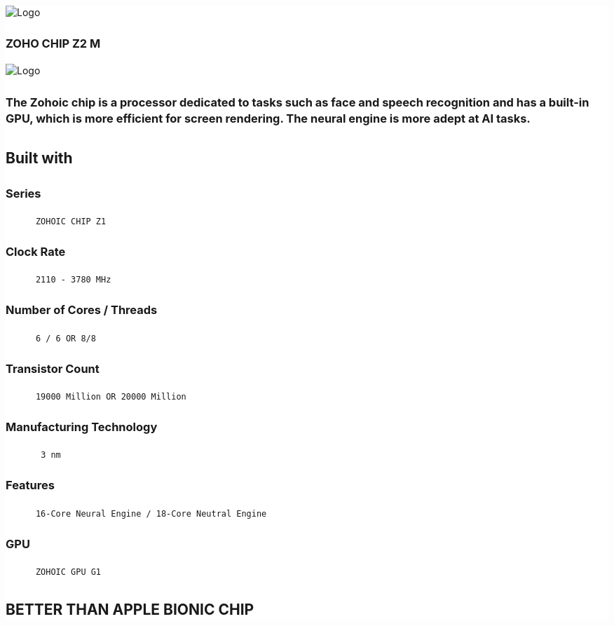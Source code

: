 <img src="https://github.com/MDIVAS/ZOHOIC-CHIP/assets/127883304/bd2d1b8b-6412-48f4-a18c-490665df18cb" alt="Logo" width="640" height="480">


### ZOHO CHIP Z2 M
<img src="https://github.com/MDIVAS/ZOHOIC-CHIP/assets/127883304/48f34ec2-e024-46b2-877c-b5560e34c828" alt="Logo" width="640" height="480">











### The Zohoic chip is a processor dedicated to tasks such as face and speech recognition and has a built-in GPU, which is more efficient for screen rendering. The neural engine is more adept at AI tasks.

## Built with 

### Series	

          ZOHOIC CHIP Z1

### Clock Rate

          2110 - 3780 MHz

### Number of Cores / Threads	

          6 / 6 OR 8/8

### Transistor Count

          19000 Million OR 20000 Million

### Manufacturing Technology

           3 nm

### Features

          16-Core Neural Engine / 18-Core Neutral Engine 


### GPU	

          ZOHOIC GPU G1





## BETTER THAN APPLE BIONIC CHIP 
